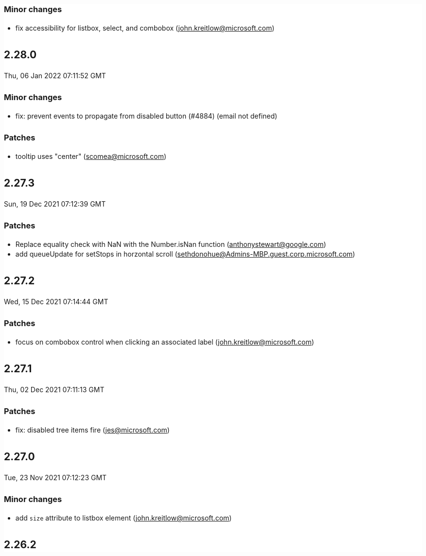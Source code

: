 ### Minor changes

- fix accessibility for listbox, select, and combobox (john.kreitlow@microsoft.com)

## 2.28.0

Thu, 06 Jan 2022 07:11:52 GMT

### Minor changes

- fix: prevent events to propagate from disabled button (#4884) (email not defined)

### Patches

- tooltip uses "center" (scomea@microsoft.com)

## 2.27.3

Sun, 19 Dec 2021 07:12:39 GMT

### Patches

- Replace equality check with NaN with the Number.isNan function (anthonystewart@google.com)
- add queueUpdate for setStops in horzontal scroll (sethdonohue@Admins-MBP.guest.corp.microsoft.com)

## 2.27.2

Wed, 15 Dec 2021 07:14:44 GMT

### Patches

- focus on combobox control when clicking an associated label (john.kreitlow@microsoft.com)

## 2.27.1

Thu, 02 Dec 2021 07:11:13 GMT

### Patches

- fix: disabled tree items fire (jes@microsoft.com)

## 2.27.0

Tue, 23 Nov 2021 07:12:23 GMT

### Minor changes

- add `size` attribute to listbox element (john.kreitlow@microsoft.com)

## 2.26.2
